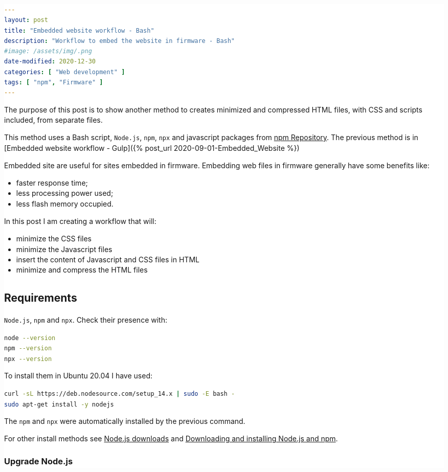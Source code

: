 ```yaml
---
layout: post
title: "Embedded website workflow - Bash"
description: "Workflow to embed the website in firmware - Bash"
#image: /assets/img/.png
date-modified: 2020-12-30
categories: [ "Web development" ]
tags: [ "npm", "Firmware" ]
---
```


The purpose of this post is to show another method to creates minimized and compressed
HTML files, with CSS and scripts included, from separate files.

This method uses a Bash script, `Node.js`, `npm`, `npx` and javascript packages from [npm Repository](https://www.npmjs.com/).
The previous method is in [Embedded website workflow - Gulp]({% post_url 2020-09-01-Embedded_Website %})

Embedded site are useful for sites embedded in firmware. Embedding web files in firmware generally have some benefits like:

- faster response time;
- less processing power used;
- less flash memory occupied.

In this post I am creating a workflow that will:

- minimize the CSS files
- minimize the Javascript files
- insert the content of Javascript and CSS files in HTML
- minimize and compress the HTML files

## Requirements

`Node.js`, `npm` and `npx`. Check their presence with:

```sh
node --version
npm --version
npx --version
```

To install them in Ubuntu 20.04 I have used:

```sh
curl -sL https://deb.nodesource.com/setup_14.x | sudo -E bash -
sudo apt-get install -y nodejs
```

The `npm` and `npx` were automatically installed by the previous command.

For other install methods see [Node.js downloads](https://nodejs.org/en/download/) and [Downloading and installing Node.js and npm](https://docs.npmjs.com/downloading-and-installing-node-js-and-npm).

### Upgrade Node.js
